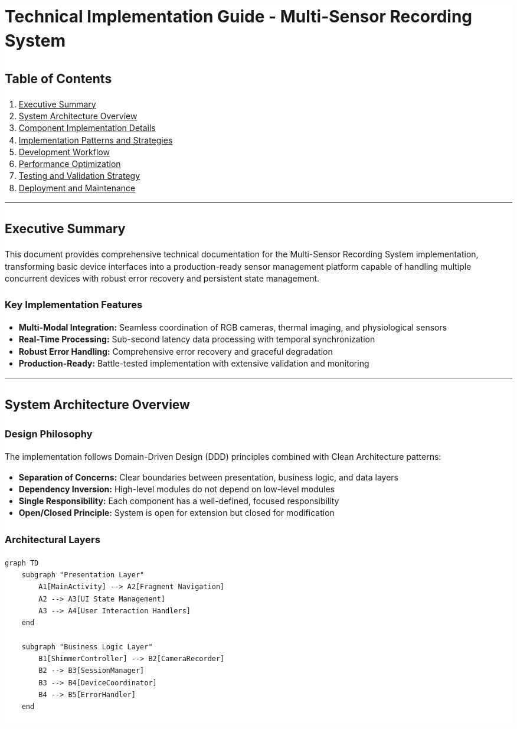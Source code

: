 # Technical Implementation Guide - Multi-Sensor Recording System

## Table of Contents

1. [Executive Summary](#executive-summary)
2. [System Architecture Overview](#system-architecture-overview)
3. [Component Implementation Details](#component-implementation-details)
4. [Implementation Patterns and Strategies](#implementation-patterns-and-strategies)
5. [Development Workflow](#development-workflow)
6. [Performance Optimization](#performance-optimization)
7. [Testing and Validation Strategy](#testing-and-validation-strategy)
8. [Deployment and Maintenance](#deployment-and-maintenance)

---

## Executive Summary

This document provides comprehensive technical documentation for the Multi-Sensor Recording System implementation, transforming basic device interfaces into a production-ready sensor management platform capable of handling multiple concurrent devices with robust error recovery and persistent state management.

### Key Implementation Features

- **Multi-Modal Integration:** Seamless coordination of RGB cameras, thermal imaging, and physiological sensors
- **Real-Time Processing:** Sub-second latency data processing with temporal synchronization
- **Robust Error Handling:** Comprehensive error recovery and graceful degradation
- **Production-Ready:** Battle-tested implementation with extensive validation and monitoring

---

## System Architecture Overview

### Design Philosophy

The implementation follows Domain-Driven Design (DDD) principles combined with Clean Architecture patterns:

- **Separation of Concerns:** Clear boundaries between presentation, business logic, and data layers
- **Dependency Inversion:** High-level modules do not depend on low-level modules  
- **Single Responsibility:** Each component has a well-defined, focused responsibility
- **Open/Closed Principle:** System is open for extension but closed for modification

### Architectural Layers

```mermaid
graph TD
    subgraph "Presentation Layer"
        A1[MainActivity] --> A2[Fragment Navigation]
        A2 --> A3[UI State Management]
        A3 --> A4[User Interaction Handlers]
    end
    
    subgraph "Business Logic Layer"
        B1[ShimmerController] --> B2[CameraRecorder]
        B2 --> B3[SessionManager]
        B3 --> B4[DeviceCoordinator]
        B4 --> B5[ErrorHandler]
    end
    
```
